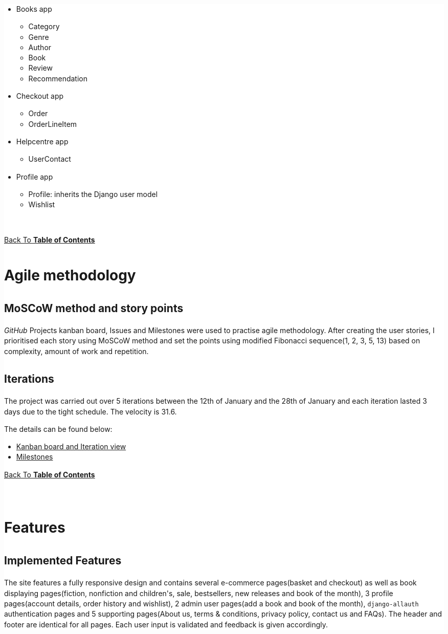 - Books app

    - Category
    - Genre
    - Author
    - Book
    - Review
    - Recommendation

- Checkout app

    - Order
    - OrderLineItem

- Helpcentre app

    - UserContact

- Profile app

    - Profile: inherits the Django user model
    - Wishlist

<br>

[Back To **Table of Contents**](#table-of-contents)

# Agile methodology

## MoSCoW method and story points

_GitHub_ Projects kanban board, Issues and Milestones were used to practise agile methodology. After creating the user stories, I prioritised each story using MoSCoW method and set the points using modified Fibonacci sequence(1, 2, 3, 5, 13) based on complexity, amount of work and repetition.

## Iterations

The project was carried out over 5 iterations between the 12th of January and the 28th of January and each iteration lasted 3 days due to the tight schedule. The velocity is 31.6.

The details can be found below:

- [Kanban board and Iteration view](https://github.com/users/sejungkwak/projects/4/views/1)
- [Milestones](https://github.com/sejungkwak/cogito-books/milestones?state=closed)

[Back To **Table of Contents**](#table-of-contents)

<br>

# Features

## Implemented Features

The site features a fully responsive design and contains several e-commerce pages(basket and checkout) as well as book displaying pages(fiction, nonfiction and children's, sale, bestsellers, new releases and book of the month), 3 profile pages(account details, order history and wishlist), 2 admin user pages(add a book and book of the month), `django-allauth` authentication pages and 5 supporting pages(About us, terms & conditions, privacy policy, contact us and FAQs). The header and footer are identical for all pages. Each user input is validated and feedback is given accordingly.
